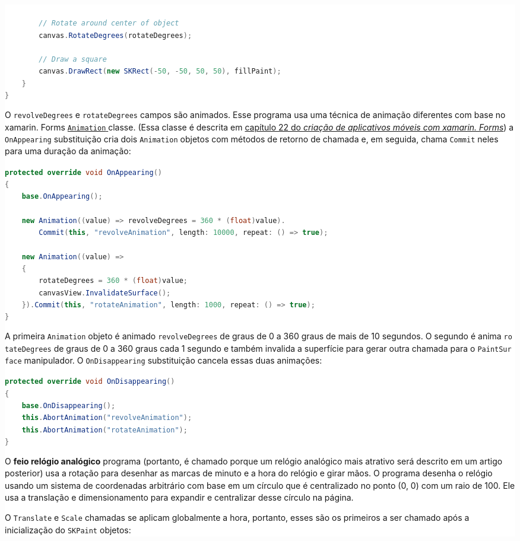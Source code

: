 ```csharp

        // Rotate around center of object
        canvas.RotateDegrees(rotateDegrees);

        // Draw a square
        canvas.DrawRect(new SKRect(-50, -50, 50, 50), fillPaint);
    }
}
```

O `revolveDegrees` e `rotateDegrees` campos são animados. Esse programa usa uma técnica de animação diferentes com base no xamarin. Forms [ `Animation` ](xref:Xamarin.Forms.Animation) classe. (Essa classe é descrita em [capítulo 22 do *criação de aplicativos móveis com xamarin. Forms*](https://download.xamarin.com/developer/xamarin-forms-book/XamarinFormsBook-Ch22-Apr2016.pdf)) a `OnAppearing` substituição cria dois `Animation` objetos com métodos de retorno de chamada e, em seguida, chama `Commit` neles para uma duração da animação:

```csharp
protected override void OnAppearing()
{
    base.OnAppearing();

    new Animation((value) => revolveDegrees = 360 * (float)value).
        Commit(this, "revolveAnimation", length: 10000, repeat: () => true);

    new Animation((value) =>
    {
        rotateDegrees = 360 * (float)value;
        canvasView.InvalidateSurface();
    }).Commit(this, "rotateAnimation", length: 1000, repeat: () => true);
}
```

A primeira `Animation` objeto é animado `revolveDegrees` de graus de 0 a 360 graus de mais de 10 segundos. O segundo é anima `rotateDegrees` de graus de 0 a 360 graus cada 1 segundo e também invalida a superfície para gerar outra chamada para o `PaintSurface` manipulador. O `OnDisappearing` substituição cancela essas duas animações:

```csharp
protected override void OnDisappearing()
{
    base.OnDisappearing();
    this.AbortAnimation("revolveAnimation");
    this.AbortAnimation("rotateAnimation");
}
```

O **feio relógio analógico** programa (portanto, é chamado porque um relógio analógico mais atrativo será descrito em um artigo posterior) usa a rotação para desenhar as marcas de minuto e a hora do relógio e girar mãos. O programa desenha o relógio usando um sistema de coordenadas arbitrário com base em um círculo que é centralizado no ponto (0, 0) com um raio de 100. Ele usa a translação e dimensionamento para expandir e centralizar desse círculo na página.

O `Translate` e `Scale` chamadas se aplicam globalmente a hora, portanto, esses são os primeiros a ser chamado após a inicialização do `SKPaint` objetos:
